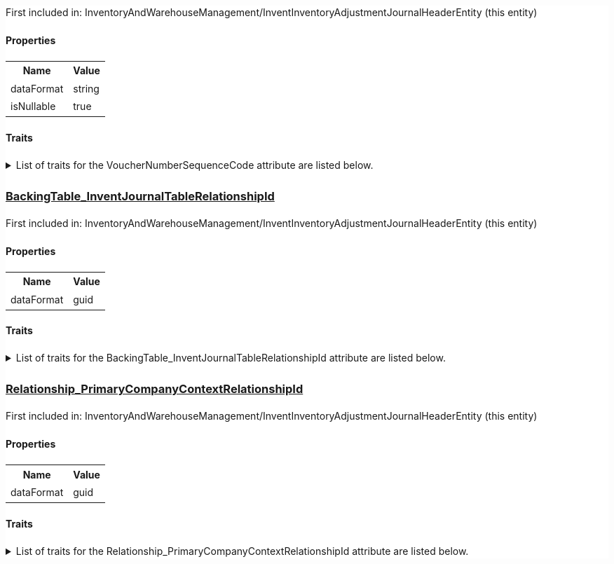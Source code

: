 First included in: InventoryAndWarehouseManagement/InventInventoryAdjustmentJournalHeaderEntity (this entity)  

#### Properties

<table><tr><th>Name</th><th>Value</th></tr><tr><td>dataFormat</td><td>string</td></tr><tr><td>isNullable</td><td>true</td></tr></table>

#### Traits

<details><summary>List of traits for the VoucherNumberSequenceCode attribute are listed below.</summary></details>

### <a href=#BackingTable_InventJournalTableRelationshipId name="BackingTable_InventJournalTableRelationshipId">BackingTable_InventJournalTableRelationshipId</a>

First included in: InventoryAndWarehouseManagement/InventInventoryAdjustmentJournalHeaderEntity (this entity)  

#### Properties

<table><tr><th>Name</th><th>Value</th></tr><tr><td>dataFormat</td><td>guid</td></tr></table>

#### Traits

<details><summary>List of traits for the BackingTable_InventJournalTableRelationshipId attribute are listed below.</summary></details>

### <a href=#Relationship_PrimaryCompanyContextRelationshipId name="Relationship_PrimaryCompanyContextRelationshipId">Relationship_PrimaryCompanyContextRelationshipId</a>

First included in: InventoryAndWarehouseManagement/InventInventoryAdjustmentJournalHeaderEntity (this entity)  

#### Properties

<table><tr><th>Name</th><th>Value</th></tr><tr><td>dataFormat</td><td>guid</td></tr></table>

#### Traits

<details><summary>List of traits for the Relationship_PrimaryCompanyContextRelationshipId attribute are listed below.</summary></details>
